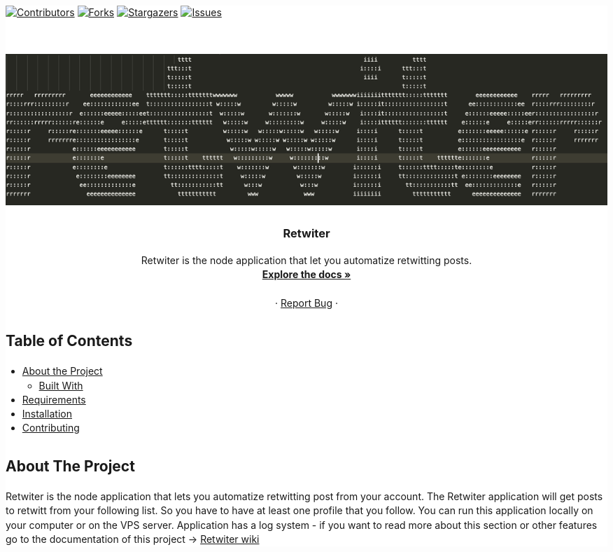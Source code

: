 [![Contributors][contributors-shield]][contributors-url]
[![Forks][forks-shield]][forks-url]
[![Stargazers][stars-shield]][stars-url]
[![Issues][issues-shield]][issues-url]


<br />
<p align="center">
  <a href="https://github.com/venglas/retwiter">
    <img src="assets/logo.jpg" alt="Logo" width="100%" height="auto">
  </a>

  <h3 align="center">Retwiter</h3>

  <p align="center">
    Retwiter is the node application that let you automatize retwitting posts.
    <br />
    <a href="https://github.com/venglas/retwiter/wiki"><strong>Explore the docs »</strong></a>
    <br />
    <br />
    ·
    <a href="https://github.com/venglas/retwiter/issues">Report Bug</a>
    ·
  </p>
</p>


## Table of Contents

* [About the Project](#about-the-project)
  * [Built With](#built-with)
* [Requirements](#prerequisites)
* [Installation](#installation)
* [Contributing](#contributing)

## About The Project
Retwiter is the node application that lets you automatize retwitting post from your account. The Retwiter application will get posts to retwitt from your following list. So you have to have at least one profile that you follow. You can run this application locally on your computer or on the VPS server.
Application has a log system - if you want to read more about this section or other features go to the documentation of this project -> [Retwiter wiki]([documentation-link])


[contributors-shield]: https://img.shields.io/github/contributors/venglas/retwiter.svg?style=flat-square
[contributors-url]: https://github.com/venglas/retwiter/graphs/contributors
[forks-shield]: https://img.shields.io/github/forks/venglas/retwiter.svg?style=flat-square
[forks-url]: https://github.com/venglas/retwiter/network/members
[stars-shield]: https://img.shields.io/github/stars/venglas/retwiter.svg?style=flat-square
[stars-url]: https://github.com/venglas/retwiter/stargazers
[issues-shield]: https://img.shields.io/github/issues/venglas/retwiter.svg?style=flat-square
[issues-url]: https://github.com/venglas/retwiter/issues
[documentation-link]: https://github.com/venglas/retwiter/wiki